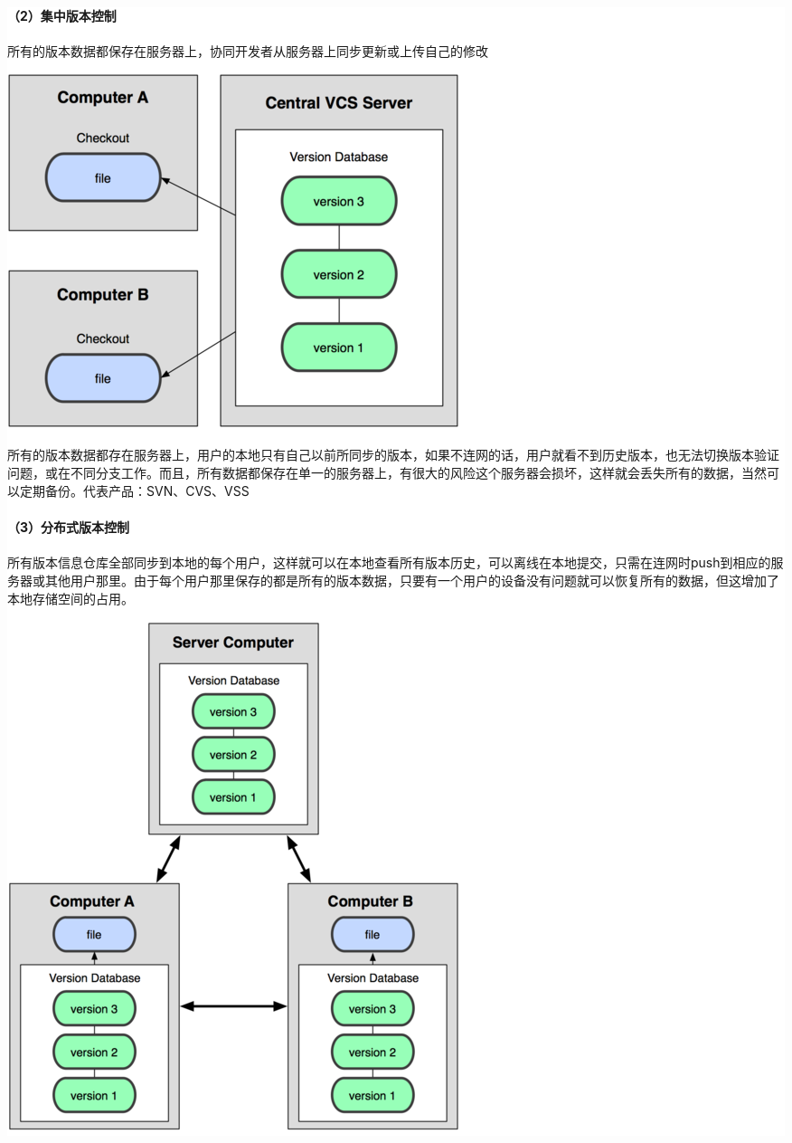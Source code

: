 

#### （2）集中版本控制

所有的版本数据都保存在服务器上，协同开发者从服务器上同步更新或上传自己的修改

![img](assets/63651-20170904213634085-673206677.png)

所有的版本数据都存在服务器上，用户的本地只有自己以前所同步的版本，如果不连网的话，用户就看不到历史版本，也无法切换版本验证问题，或在不同分支工作。而且，所有数据都保存在单一的服务器上，有很大的风险这个服务器会损坏，这样就会丢失所有的数据，当然可以定期备份。代表产品：SVN、CVS、VSS

#### （3）分布式版本控制

所有版本信息仓库全部同步到本地的每个用户，这样就可以在本地查看所有版本历史，可以离线在本地提交，只需在连网时push到相应的服务器或其他用户那里。由于每个用户那里保存的都是所有的版本数据，只要有一个用户的设备没有问题就可以恢复所有的数据，但这增加了本地存储空间的占用。

![img](assets/63651-20170904214244944-1222535795.png)
